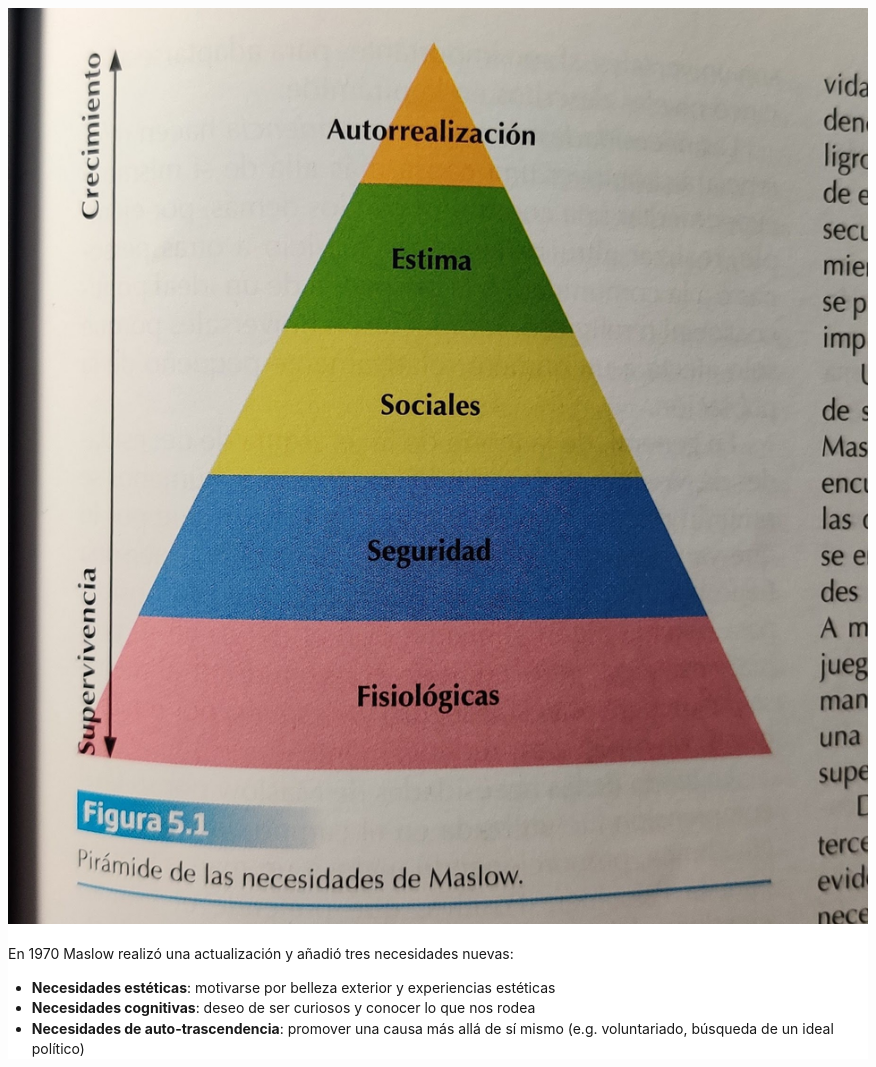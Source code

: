 ![](./piramide-maslow.jpg)

En 1970 Maslow realizó una actualización y añadió tres necesidades nuevas:
- **Necesidades estéticas**: motivarse por belleza exterior y experiencias estéticas
- **Necesidades cognitivas**: deseo de ser curiosos y conocer lo que nos rodea
- **Necesidades de auto-trascendencia**: promover una causa más allá de sí mismo (e.g. voluntariado, búsqueda de un ideal político)
